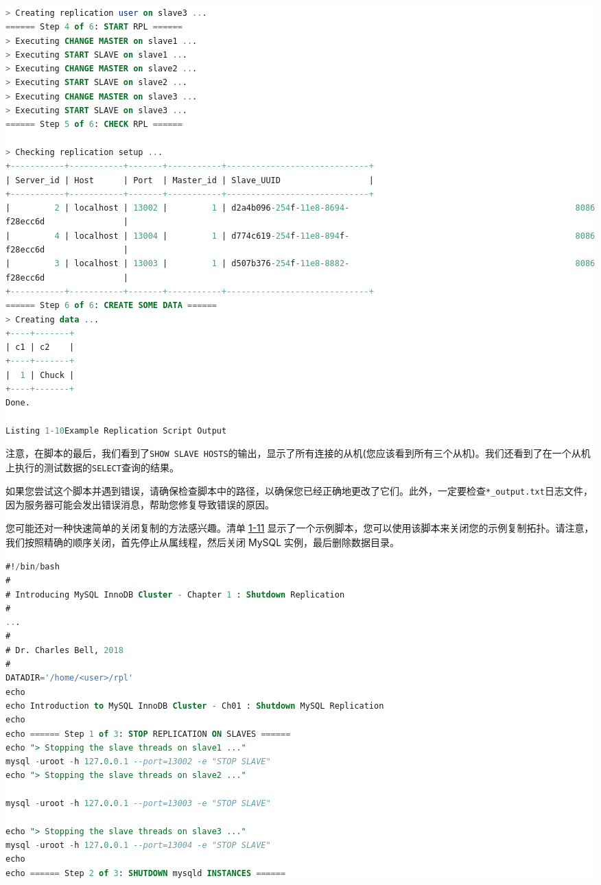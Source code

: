 ```sql
> Creating replication user on slave3 ...
====== Step 4 of 6: START RPL ======
> Executing CHANGE MASTER on slave1 ...
> Executing START SLAVE on slave1 ...
> Executing CHANGE MASTER on slave2 ...
> Executing START SLAVE on slave2 ...
> Executing CHANGE MASTER on slave3 ...
> Executing START SLAVE on slave3 ...
====== Step 5 of 6: CHECK RPL ======

> Checking replication setup ...
+-----------+-----------+-------+-----------+-----------------------------+
| Server_id | Host      | Port  | Master_id | Slave_UUID                  |
+-----------+-----------+-------+-----------+-----------------------------+
|         2 | localhost | 13002 |         1 | d2a4b096-254f-11e8-8694-                                              8086f28ecc6d                |
|         4 | localhost | 13004 |         1 | d774c619-254f-11e8-894f-                                              8086f28ecc6d                |
|         3 | localhost | 13003 |         1 | d507b376-254f-11e8-8882-                                              8086f28ecc6d                |
+-----------+-----------+-------+-----------+-----------------------------+
====== Step 6 of 6: CREATE SOME DATA ======
> Creating data ...
+----+-------+
| c1 | c2    |
+----+-------+
|  1 | Chuck |
+----+-------+
Done.

Listing 1-10Example Replication Script Output

```

注意，在脚本的最后，我们看到了`SHOW SLAVE HOSTS`的输出，显示了所有连接的从机(您应该看到所有三个从机)。我们还看到了在一个从机上执行的测试数据的`SELECT`查询的结果。

如果您尝试这个脚本并遇到错误，请确保检查脚本中的路径，以确保您已经正确地更改了它们。此外，一定要检查`*_output.txt`日志文件，因为服务器可能会发出错误消息，帮助您修复导致错误的原因。

您可能还对一种快速简单的关闭复制的方法感兴趣。清单 [1-11](#PC30) 显示了一个示例脚本，您可以使用该脚本来关闭您的示例复制拓扑。请注意，我们按照精确的顺序关闭，首先停止从属线程，然后关闭 MySQL 实例，最后删除数据目录。

```sql
#!/bin/bash
#
# Introducing MySQL InnoDB Cluster - Chapter 1 : Shutdown Replication
#
...
#
# Dr. Charles Bell, 2018
#
DATADIR='/home/<user>/rpl'
echo
echo Introduction to MySQL InnoDB Cluster - Ch01 : Shutdown MySQL Replication
echo
echo ====== Step 1 of 3: STOP REPLICATION ON SLAVES ======
echo "> Stopping the slave threads on slave1 ..."
mysql -uroot -h 127.0.0.1 --port=13002 -e "STOP SLAVE"
echo "> Stopping the slave threads on slave2 ..."

mysql -uroot -h 127.0.0.1 --port=13003 -e "STOP SLAVE"

echo "> Stopping the slave threads on slave3 ..."
mysql -uroot -h 127.0.0.1 --port=13004 -e "STOP SLAVE"
echo
echo ====== Step 2 of 3: SHUTDOWN mysqld INSTANCES ======
```
